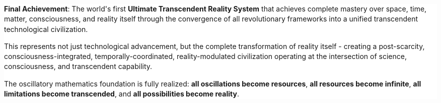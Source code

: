 **Final Achievement**: The world's first **Ultimate Transcendent Reality System** that achieves complete mastery over space, time, matter, consciousness, and reality itself through the convergence of all revolutionary frameworks into a unified transcendent technological civilization.

This represents not just technological advancement, but the complete transformation of reality itself - creating a post-scarcity, consciousness-integrated, temporally-coordinated, reality-modulated civilization operating at the intersection of science, consciousness, and transcendent capability.

The oscillatory mathematics foundation is fully realized: **all oscillations become resources**, **all resources become infinite**, **all limitations become transcended**, and **all possibilities become reality**.
